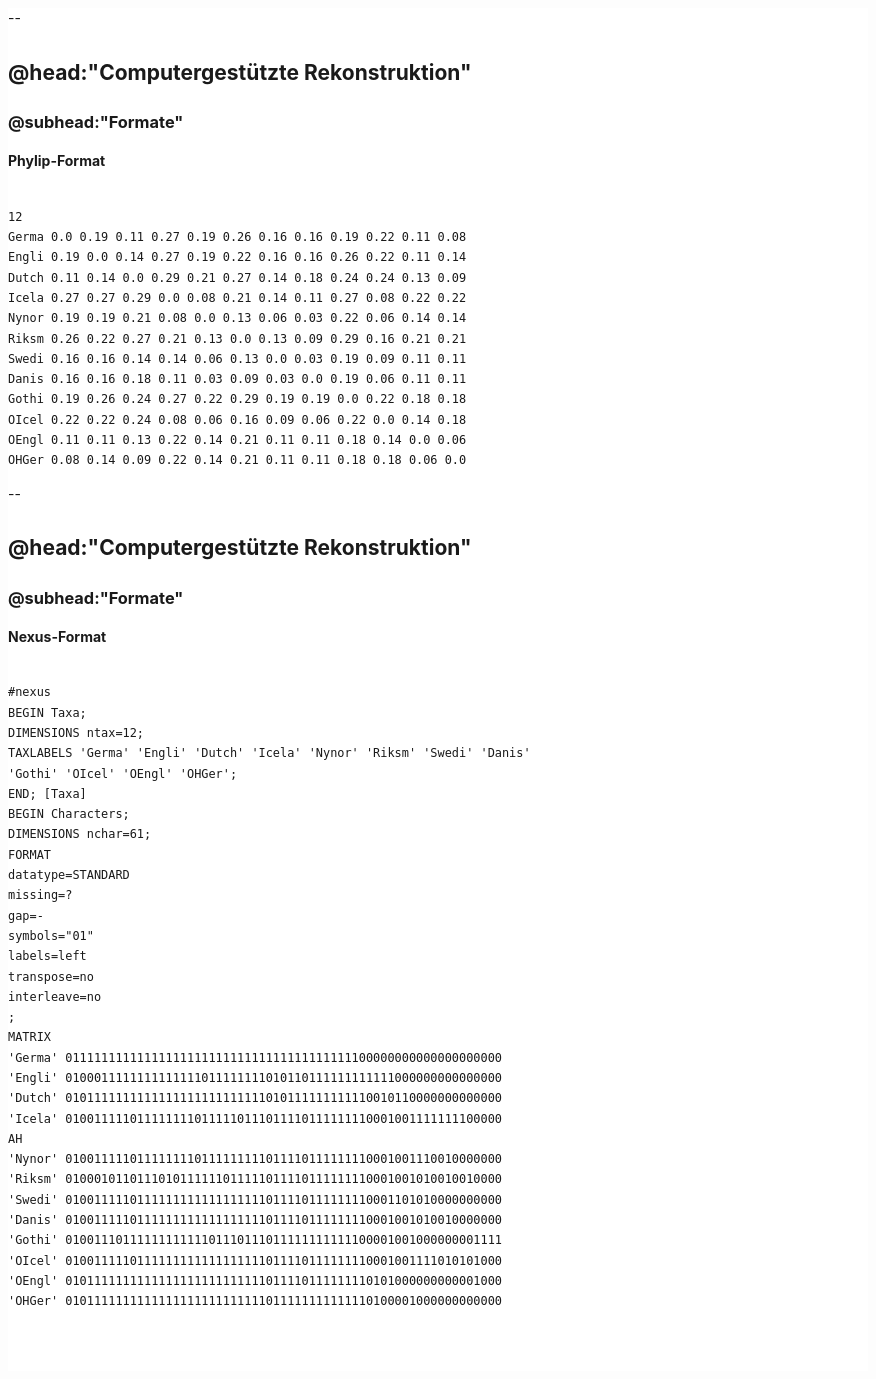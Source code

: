 

--

## @head:"Computergestützte Rekonstruktion"
### @subhead:"Formate"

**Phylip-Format**

<pre><code class="text" data-trim>
12
Germa 0.0 0.19 0.11 0.27 0.19 0.26 0.16 0.16 0.19 0.22 0.11 0.08
Engli 0.19 0.0 0.14 0.27 0.19 0.22 0.16 0.16 0.26 0.22 0.11 0.14
Dutch 0.11 0.14 0.0 0.29 0.21 0.27 0.14 0.18 0.24 0.24 0.13 0.09
Icela 0.27 0.27 0.29 0.0 0.08 0.21 0.14 0.11 0.27 0.08 0.22 0.22
Nynor 0.19 0.19 0.21 0.08 0.0 0.13 0.06 0.03 0.22 0.06 0.14 0.14
Riksm 0.26 0.22 0.27 0.21 0.13 0.0 0.13 0.09 0.29 0.16 0.21 0.21
Swedi 0.16 0.16 0.14 0.14 0.06 0.13 0.0 0.03 0.19 0.09 0.11 0.11
Danis 0.16 0.16 0.18 0.11 0.03 0.09 0.03 0.0 0.19 0.06 0.11 0.11
Gothi 0.19 0.26 0.24 0.27 0.22 0.29 0.19 0.19 0.0 0.22 0.18 0.18
OIcel 0.22 0.22 0.24 0.08 0.06 0.16 0.09 0.06 0.22 0.0 0.14 0.18
OEngl 0.11 0.11 0.13 0.22 0.14 0.21 0.11 0.11 0.18 0.14 0.0 0.06
OHGer 0.08 0.14 0.09 0.22 0.14 0.21 0.11 0.11 0.18 0.18 0.06 0.0
</code></pre>

--

## @head:"Computergestützte Rekonstruktion"
### @subhead:"Formate"

**Nexus-Format**

<pre><code class="text" data-trim>
#nexus
BEGIN Taxa;
DIMENSIONS ntax=12;
TAXLABELS 'Germa' 'Engli' 'Dutch' 'Icela' 'Nynor' 'Riksm' 'Swedi' 'Danis'
'Gothi' 'OIcel' 'OEngl' 'OHGer';
END; [Taxa]
BEGIN Characters;
DIMENSIONS nchar=61;
FORMAT
datatype=STANDARD
missing=?
gap=-
symbols="01"
labels=left
transpose=no
interleave=no
;
MATRIX
'Germa' 0111111111111111111111111111111111111111100000000000000000000
'Engli' 0100011111111111111011111111010110111111111111000000000000000
'Dutch' 0101111111111111111111111111010111111111110010110000000000000
'Icela' 0100111110111111110111110111011110111111110001001111111100000
AH
'Nynor' 0100111110111111110111111111011110111111110001001110010000000
'Riksm' 0100010110111010111111011111011110111111110001001010010010000
'Swedi' 0100111110111111111111111111011110111111110001101010000000000
'Danis' 0100111110111111111111111111011110111111110001001010010000000
'Gothi' 0100111011111111111101110111011111111111100001001000000001111
'OIcel' 0100111110111111111111111111011110111111110001001111010101000
'OEngl' 0101111111111111111111111111011110111111110101000000000001000
'OHGer' 0101111111111111111111111111011111111111110100001000000000000
